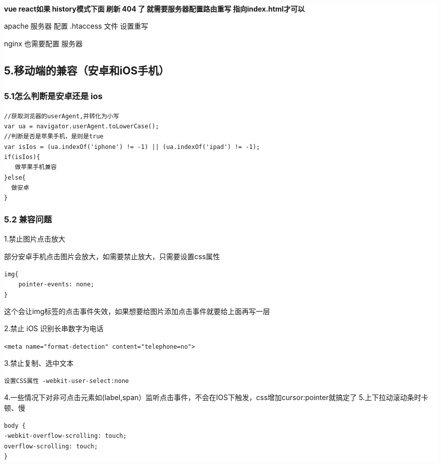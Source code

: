 **vue react如果 history模式下面  刷新 404 了  就需要服务器配置路由重写 指向index.html才可以** 

apache  服务器 配置  .htaccess 文件 设置重写

nginx 也需要配置 服务器

## 5.移动端的兼容（安卓和iOS手机）

### 5.1怎么判断是安卓还是 ios

```
//获取浏览器的userAgent,并转化为小写
var ua = navigator.userAgent.toLowerCase();
//判断是否是苹果手机，是则是true
var isIos = (ua.indexOf('iphone') != -1) || (ua.indexOf('ipad') != -1);
if(isIos){
   做苹果手机兼容
}else{
  做安卓
}
```

### 5.2 兼容问题

1.禁止图片点击放大

部分安卓手机点击图片会放大，如需要禁止放大，只需要设置css属性

```
img{ 
    pointer-events: none; 
} 
```

这个会让img标签的点击事件失效，如果想要给图片添加点击事件就要给上面再写一层

2.禁止 iOS 识别长串数字为电话

```
<meta name="format-detection" content="telephone=no">
```

3.禁止复制、选中文本

```
设置CSS属性 -webkit-user-select:none
```

4.一些情况下对非可点击元素如(label,span）监听点击事件，不会在IOS下触发，css增加cursor:pointer就搞定了
5.上下拉动滚动条时卡顿、慢

```
body {
-webkit-overflow-scrolling: touch;
overflow-scrolling: touch;
}

```
